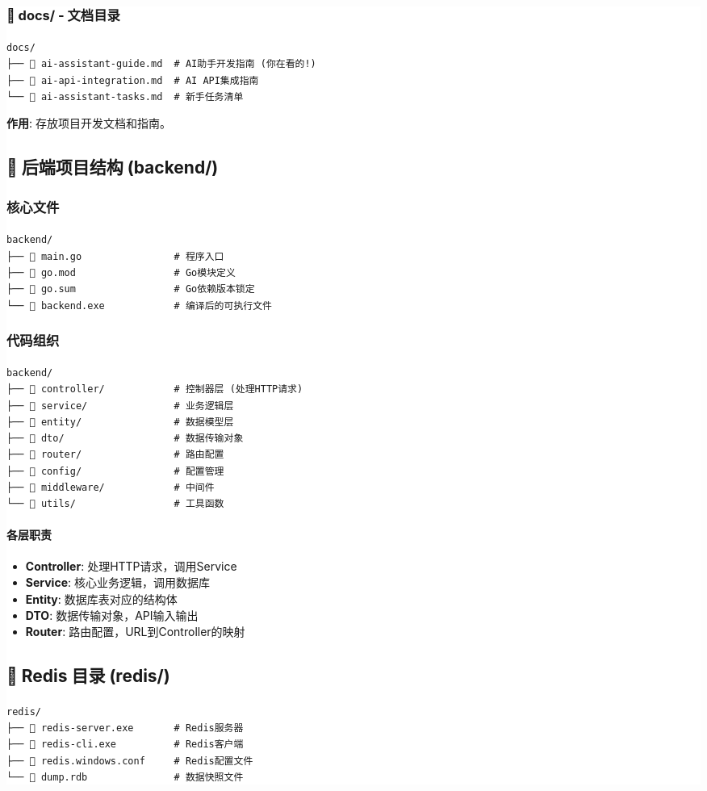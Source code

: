 ### 📁 docs/ - 文档目录

```txt
docs/
├── 📄 ai-assistant-guide.md  # AI助手开发指南 (你在看的!)
├── 📄 ai-api-integration.md  # AI API集成指南
└── 📄 ai-assistant-tasks.md  # 新手任务清单
```

**作用**: 存放项目开发文档和指南。

## 🔧 后端项目结构 (backend/)

### 核心文件

```txt
backend/
├── 📄 main.go                # 程序入口
├── 📄 go.mod                 # Go模块定义
├── 📄 go.sum                 # Go依赖版本锁定
└── 📄 backend.exe            # 编译后的可执行文件
```

### 代码组织

```txt
backend/
├── 📁 controller/            # 控制器层 (处理HTTP请求)
├── 📁 service/               # 业务逻辑层
├── 📁 entity/                # 数据模型层
├── 📁 dto/                   # 数据传输对象
├── 📁 router/                # 路由配置
├── 📁 config/                # 配置管理
├── 📁 middleware/            # 中间件
└── 📁 utils/                 # 工具函数
```

#### 各层职责

- **Controller**: 处理HTTP请求，调用Service
- **Service**: 核心业务逻辑，调用数据库
- **Entity**: 数据库表对应的结构体
- **DTO**: 数据传输对象，API输入输出
- **Router**: 路由配置，URL到Controller的映射

## 💾 Redis 目录 (redis/)

```txt
redis/
├── 📄 redis-server.exe       # Redis服务器
├── 📄 redis-cli.exe          # Redis客户端
├── 📄 redis.windows.conf     # Redis配置文件
└── 📄 dump.rdb               # 数据快照文件
```
